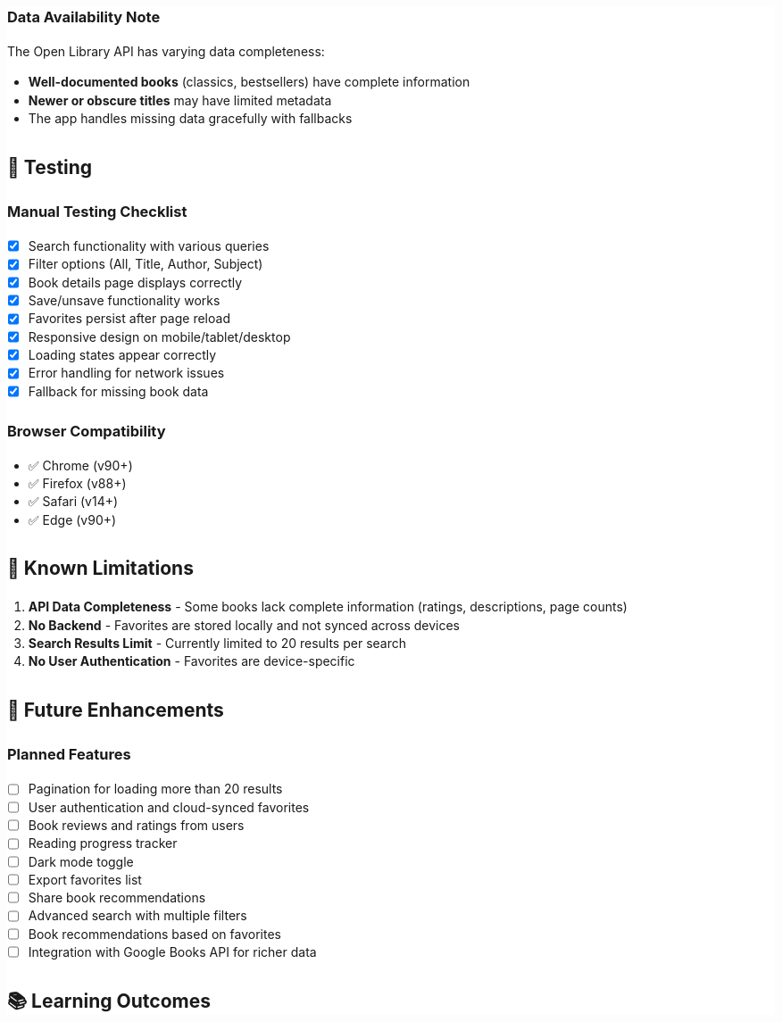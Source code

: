 ### Data Availability Note
The Open Library API has varying data completeness:
- **Well-documented books** (classics, bestsellers) have complete information
- **Newer or obscure titles** may have limited metadata
- The app handles missing data gracefully with fallbacks


## 🧪 Testing

### Manual Testing Checklist
- [x] Search functionality with various queries
- [x] Filter options (All, Title, Author, Subject)
- [x] Book details page displays correctly
- [x] Save/unsave functionality works
- [x] Favorites persist after page reload
- [x] Responsive design on mobile/tablet/desktop
- [x] Loading states appear correctly
- [x] Error handling for network issues
- [x] Fallback for missing book data

### Browser Compatibility
- ✅ Chrome (v90+)
- ✅ Firefox (v88+)
- ✅ Safari (v14+)
- ✅ Edge (v90+)

## 🚧 Known Limitations

1. **API Data Completeness** - Some books lack complete information (ratings, descriptions, page counts)
2. **No Backend** - Favorites are stored locally and not synced across devices
3. **Search Results Limit** - Currently limited to 20 results per search
4. **No User Authentication** - Favorites are device-specific

## 🔮 Future Enhancements

### Planned Features
- [ ] Pagination for loading more than 20 results
- [ ] User authentication and cloud-synced favorites
- [ ] Book reviews and ratings from users
- [ ] Reading progress tracker
- [ ] Dark mode toggle
- [ ] Export favorites list
- [ ] Share book recommendations
- [ ] Advanced search with multiple filters
- [ ] Book recommendations based on favorites
- [ ] Integration with Google Books API for richer data

## 📚 Learning Outcomes
